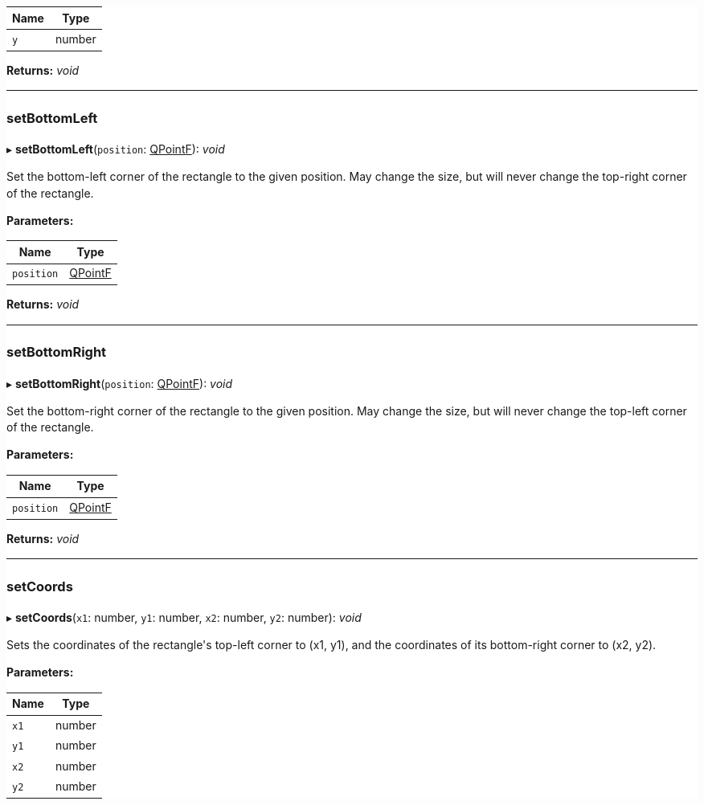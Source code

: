 Name | Type |
------ | ------ |
`y` | number |

**Returns:** *void*

___

###  setBottomLeft

▸ **setBottomLeft**(`position`: [QPointF](qpointf.md)): *void*

Set the bottom-left corner of the rectangle to the given position. May change the size, but will never change the top-right corner of the rectangle.

**Parameters:**

Name | Type |
------ | ------ |
`position` | [QPointF](qpointf.md) |

**Returns:** *void*

___

###  setBottomRight

▸ **setBottomRight**(`position`: [QPointF](qpointf.md)): *void*

Set the bottom-right corner of the rectangle to the given position. May change the size, but will never change the top-left corner of the rectangle.

**Parameters:**

Name | Type |
------ | ------ |
`position` | [QPointF](qpointf.md) |

**Returns:** *void*

___

###  setCoords

▸ **setCoords**(`x1`: number, `y1`: number, `x2`: number, `y2`: number): *void*

Sets the coordinates of the rectangle's top-left corner to (x1, y1), and the coordinates of its bottom-right corner to (x2, y2).

**Parameters:**

Name | Type |
------ | ------ |
`x1` | number |
`y1` | number |
`x2` | number |
`y2` | number |
